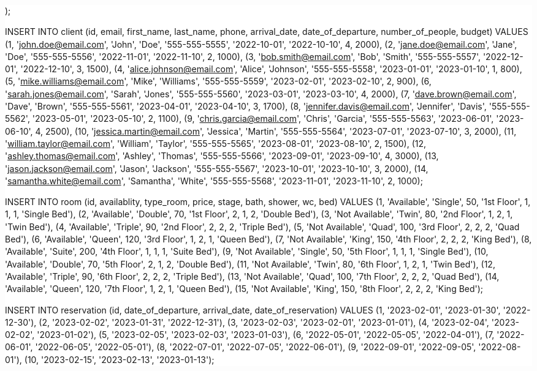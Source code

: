 );

INSERT INTO client (id, email, first_name, last_name, phone, arrival_date, date_of_departure, number_of_people, budget)
VALUES (1, 'john.doe@email.com', 'John', 'Doe', '555-555-5555', '2022-10-01', '2022-10-10', 4, 2000),
(2, 'jane.doe@email.com', 'Jane', 'Doe', '555-555-5556', '2022-11-01', '2022-11-10', 2, 1000),
(3, 'bob.smith@email.com', 'Bob', 'Smith', '555-555-5557', '2022-12-01', '2022-12-10', 3, 1500),
(4, 'alice.johnson@email.com', 'Alice', 'Johnson', '555-555-5558', '2023-01-01', '2023-01-10', 1, 800),
(5, 'mike.williams@email.com', 'Mike', 'Williams', '555-555-5559', '2023-02-01', '2023-02-10', 2, 900),
(6, 'sarah.jones@email.com', 'Sarah', 'Jones', '555-555-5560', '2023-03-01', '2023-03-10', 4, 2000),
(7, 'dave.brown@email.com', 'Dave', 'Brown', '555-555-5561', '2023-04-01', '2023-04-10', 3, 1700),
(8, 'jennifer.davis@email.com', 'Jennifer', 'Davis', '555-555-5562', '2023-05-01', '2023-05-10', 2, 1100),
(9, 'chris.garcia@email.com', 'Chris', 'Garcia', '555-555-5563', '2023-06-01', '2023-06-10', 4, 2500),
(10, 'jessica.martin@email.com', 'Jessica', 'Martin', '555-555-5564', '2023-07-01', '2023-07-10', 3, 2000),
(11, 'william.taylor@email.com', 'William', 'Taylor', '555-555-5565', '2023-08-01', '2023-08-10', 2, 1500),
(12, 'ashley.thomas@email.com', 'Ashley', 'Thomas', '555-555-5566', '2023-09-01', '2023-09-10', 4, 3000),
(13, 'jason.jackson@email.com', 'Jason', 'Jackson', '555-555-5567', '2023-10-01', '2023-10-10', 3, 2000),
(14, 'samantha.white@email.com', 'Samantha', 'White', '555-555-5568', '2023-11-01', '2023-11-10', 2, 1000);

INSERT INTO room (id, availablity, type_room, price, stage, bath, shower, wc, bed)
VALUES
(1, 'Available', 'Single', 50, '1st Floor', 1, 1, 1, 'Single Bed'),
(2, 'Available', 'Double', 70, '1st Floor', 2, 1, 2, 'Double Bed'),
(3, 'Not Available', 'Twin', 80, '2nd Floor', 1, 2, 1, 'Twin Bed'),
(4, 'Available', 'Triple', 90, '2nd Floor', 2, 2, 2, 'Triple Bed'),
(5, 'Not Available', 'Quad', 100, '3rd Floor', 2, 2, 2, 'Quad Bed'),
(6, 'Available', 'Queen', 120, '3rd Floor', 1, 2, 1, 'Queen Bed'),
(7, 'Not Available', 'King', 150, '4th Floor', 2, 2, 2, 'King Bed'),
(8, 'Available', 'Suite', 200, '4th Floor', 1, 1, 1, 'Suite Bed'),
(9, 'Not Available', 'Single', 50, '5th Floor', 1, 1, 1, 'Single Bed'),
(10, 'Available', 'Double', 70, '5th Floor', 2, 1, 2, 'Double Bed'),
(11, 'Not Available', 'Twin', 80, '6th Floor', 1, 2, 1, 'Twin Bed'),
(12, 'Available', 'Triple', 90, '6th Floor', 2, 2, 2, 'Triple Bed'),
(13, 'Not Available', 'Quad', 100, '7th Floor', 2, 2, 2, 'Quad Bed'),
(14, 'Available', 'Queen', 120, '7th Floor', 1, 2, 1, 'Queen Bed'),
(15, 'Not Available', 'King', 150, '8th Floor', 2, 2, 2, 'King Bed');

INSERT INTO reservation (id, date_of_departure, arrival_date, date_of_reservation)
VALUES 
(1, '2023-02-01', '2023-01-30', '2022-12-30'),
(2, '2023-02-02', '2023-01-31', '2022-12-31'),
(3, '2023-02-03', '2023-02-01', '2023-01-01'),
(4, '2023-02-04', '2023-02-02', '2023-01-02'),
(5, '2023-02-05', '2023-02-03', '2023-01-03'),
(6, '2022-05-01', '2022-05-05', '2022-04-01'),
(7, '2022-06-01', '2022-06-05', '2022-05-01'),
(8, '2022-07-01', '2022-07-05', '2022-06-01'),
(9, '2022-09-01', '2022-09-05', '2022-08-01'),
(10, '2023-02-15', '2023-02-13', '2023-01-13');
